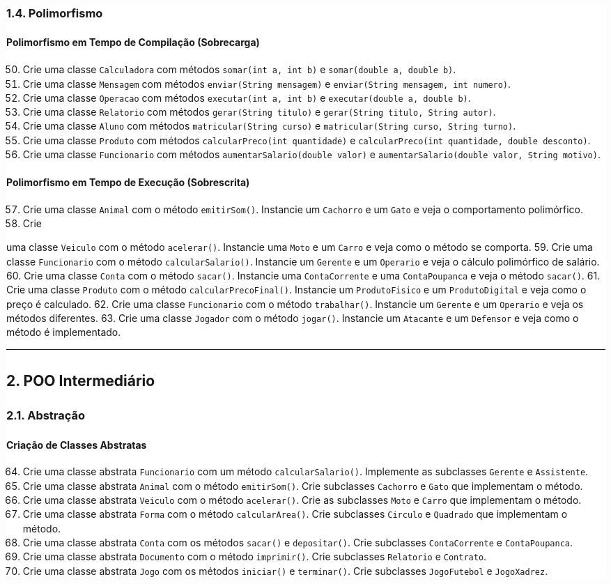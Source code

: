 ### **1.4. Polimorfismo**
#### Polimorfismo em Tempo de Compilação (Sobrecarga)
50. Crie uma classe `Calculadora` com métodos `somar(int a, int b)` e `somar(double a, double b)`.
51. Crie uma classe `Mensagem` com métodos `enviar(String mensagem)` e `enviar(String mensagem, int numero)`.
52. Crie uma classe `Operacao` com métodos `executar(int a, int b)` e `executar(double a, double b)`.
53. Crie uma classe `Relatorio` com métodos `gerar(String titulo)` e `gerar(String titulo, String autor)`.
54. Crie uma classe `Aluno` com métodos `matricular(String curso)` e `matricular(String curso, String turno)`.
55. Crie uma classe `Produto` com métodos `calcularPreco(int quantidade)` e `calcularPreco(int quantidade, double desconto)`.
56. Crie uma classe `Funcionario` com métodos `aumentarSalario(double valor)` e `aumentarSalario(double valor, String motivo)`.

#### Polimorfismo em Tempo de Execução (Sobrescrita)
57. Crie uma classe `Animal` com o método `emitirSom()`. Instancie um `Cachorro` e um `Gato` e veja o comportamento polimórfico.
58. Crie

 uma classe `Veiculo` com o método `acelerar()`. Instancie uma `Moto` e um `Carro` e veja como o método se comporta.
59. Crie uma classe `Funcionario` com o método `calcularSalario()`. Instancie um `Gerente` e um `Operario` e veja o cálculo polimórfico de salário.
60. Crie uma classe `Conta` com o método `sacar()`. Instancie uma `ContaCorrente` e uma `ContaPoupanca` e veja o método `sacar()`.
61. Crie uma classe `Produto` com o método `calcularPrecoFinal()`. Instancie um `ProdutoFisico` e um `ProdutoDigital` e veja como o preço é calculado.
62. Crie uma classe `Funcionario` com o método `trabalhar()`. Instancie um `Gerente` e um `Operario` e veja os métodos diferentes.
63. Crie uma classe `Jogador` com o método `jogar()`. Instancie um `Atacante` e um `Defensor` e veja como o método é implementado.

---

## **2. POO Intermediário**

### **2.1. Abstração**
#### Criação de Classes Abstratas
64. Crie uma classe abstrata `Funcionario` com um método `calcularSalario()`. Implemente as subclasses `Gerente` e `Assistente`.
65. Crie uma classe abstrata `Animal` com o método `emitirSom()`. Crie subclasses `Cachorro` e `Gato` que implementam o método.
66. Crie uma classe abstrata `Veiculo` com o método `acelerar()`. Crie as subclasses `Moto` e `Carro` que implementam o método.
67. Crie uma classe abstrata `Forma` com o método `calcularArea()`. Crie subclasses `Circulo` e `Quadrado` que implementam o método.
68. Crie uma classe abstrata `Conta` com os métodos `sacar()` e `depositar()`. Crie subclasses `ContaCorrente` e `ContaPoupanca`.
69. Crie uma classe abstrata `Documento` com o método `imprimir()`. Crie subclasses `Relatorio` e `Contrato`.
70. Crie uma classe abstrata `Jogo` com os métodos `iniciar()` e `terminar()`. Crie subclasses `JogoFutebol` e `JogoXadrez`.

